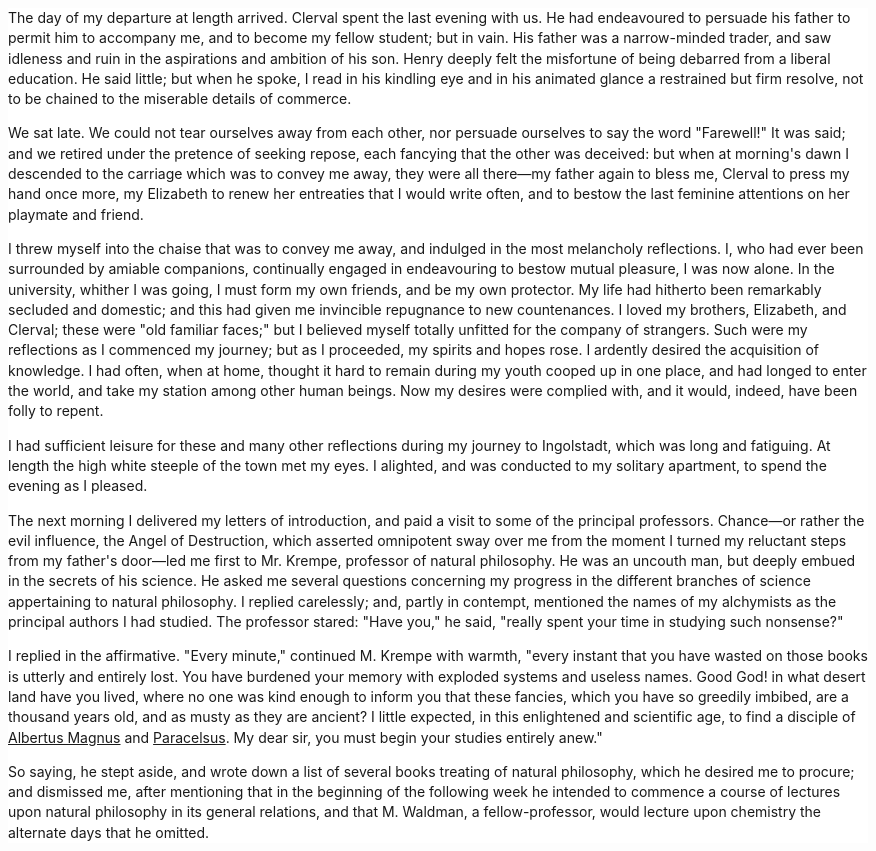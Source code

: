 The day of my departure at length arrived. Clerval spent the last evening with us. He had endeavoured to persuade his father to permit him to accompany me, and to become my fellow student; but in vain. His father was a narrow-minded trader, and saw idleness and ruin in the aspirations and ambition of his son. Henry deeply felt the misfortune of being debarred from a liberal education. He said little; but when he spoke, I read in his kindling eye and in his animated glance a restrained but firm resolve, not to be chained to the miserable details of commerce.

We sat late. We could not tear ourselves away from each other, nor persuade ourselves to say the word "Farewell!" It was said; and we retired under the pretence of seeking repose, each fancying that the other was deceived: but when at morning's dawn I descended to the carriage which was to convey me away, they were all there—my father again to bless me, Clerval to press my hand once more, my Elizabeth to renew her entreaties that I would write often, and to bestow the last feminine attentions on her playmate and friend.

I threw myself into the chaise that was to convey me away, and indulged in the most melancholy reflections. I, who had ever been surrounded by amiable companions, continually engaged in endeavouring to bestow mutual pleasure, I was now alone. In the university, whither I was going, I must form my own friends, and be my own protector. My life had hitherto been remarkably secluded and domestic; and this had given me invincible repugnance to new countenances. I loved my brothers, Elizabeth, and Clerval; these were "old familiar faces;" but I believed myself totally unfitted for the company of strangers. Such were my reflections as I commenced my journey; but as I proceeded, my spirits and hopes rose. I ardently desired the acquisition of knowledge. I had often, when at home, thought it hard to remain during my youth cooped up in one place, and had longed to enter the world, and take my station among other human beings. Now my desires were complied with, and it would, indeed, have been folly to repent.

I had sufficient leisure for these and many other reflections during my journey to Ingolstadt, which was long and fatiguing. At length the high white steeple of the town met my eyes. I alighted, and was conducted to my solitary apartment, to spend the evening as I pleased.

The next morning I delivered my letters of introduction, and paid a visit to some of the principal professors. Chance—or rather the evil influence, the Angel of Destruction, which asserted omnipotent sway over me from the moment I turned my reluctant steps from my father's door—led me first to Mr. Krempe, professor of natural philosophy. He was an uncouth man, but deeply embued in the secrets of his science. He asked me several questions concerning my progress in the different branches of science appertaining to natural philosophy. I replied carelessly; and, partly in contempt, mentioned the names of my alchymists as the principal authors I had studied. The professor stared: "Have you," he said, "really spent your time in studying such nonsense?"

I replied in the affirmative. "Every minute," continued M. Krempe with warmth, "every instant that you have wasted on those books is utterly and entirely lost. You have burdened your memory with exploded systems and useless names. Good God! in what desert land have you lived, where no one was kind enough to inform you that these fancies, which you have so greedily imbibed, are a thousand years old, and as musty as they are ancient? I little expected, in this enlightened and scientific age, to find a disciple of [Albertus Magnus](https://en.wikisource.org/wiki/Author:Albert_the_Great) and [Paracelsus](https://en.wikisource.org/wiki/Author:Paracelsus). My dear sir, you must begin your studies entirely anew."

So saying, he stept aside, and wrote down a list of several books treating of natural philosophy, which he desired me to procure; and dismissed me, after mentioning that in the beginning of the following week he intended to commence a course of lectures upon natural philosophy in its general relations, and that M. Waldman, a fellow-professor, would lecture upon chemistry the alternate days that he omitted.
